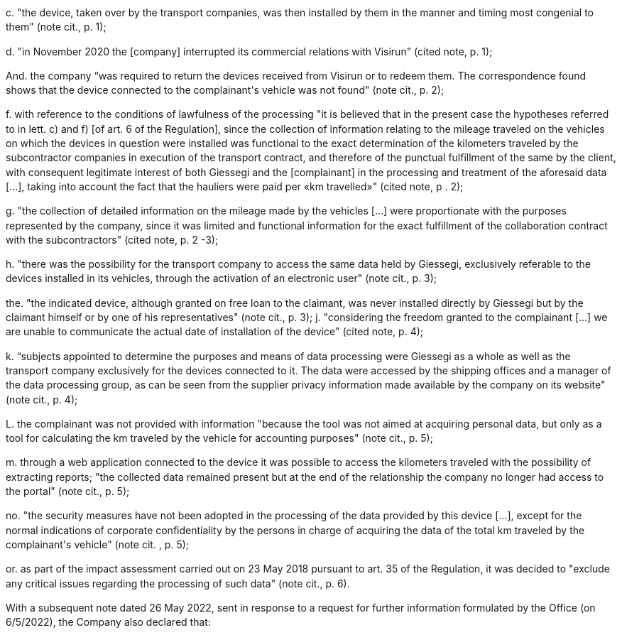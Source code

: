 c. "the device, taken over by the transport companies, was then installed by them in the manner and timing most congenial to them" (note cit., p. 1);

d. "in November 2020 the \[company\] interrupted its commercial relations with Visirun" (cited note, p. 1);

And. the company “was required to return the devices received from Visirun or to redeem them. The correspondence found shows that the device connected to the complainant's vehicle was not found" (note cit., p. 2);

f. with reference to the conditions of lawfulness of the processing "it is believed that in the present case the hypotheses referred to in lett. c) and f) \[of art. 6 of the Regulation\], since the collection of information relating to the mileage traveled on the vehicles on which the devices in question were installed was functional to the exact determination of the kilometers traveled by the subcontractor companies in execution of the transport contract, and therefore of the punctual fulfillment of the same by the client, with consequent legitimate interest of both Giessegi and the \[complainant\] in the processing and treatment of the aforesaid data \[...\], taking into account the fact that the hauliers were paid per «km travelled»" (cited note, p . 2);

g. "the collection of detailed information on the mileage made by the vehicles \[...\] were proportionate with the purposes represented by the company, since it was limited and functional information for the exact fulfillment of the collaboration contract with the subcontractors" (cited note, p. 2 -3);

h. "there was the possibility for the transport company to access the same data held by Giessegi, exclusively referable to the devices installed in its vehicles, through the activation of an electronic user" (note cit., p. 3);

the. "the indicated device, although granted on free loan to the claimant, was never installed directly by Giessegi but by the claimant himself or by one of his representatives" (note cit., p. 3);
j. "considering the freedom granted to the complainant \[...\] we are unable to communicate the actual date of installation of the device" (cited note, p. 4);

k. “subjects appointed to determine the purposes and means of data processing were Giessegi as a whole as well as the transport company exclusively for the devices connected to it. The data were accessed by the shipping offices and a manager of the data processing group, as can be seen from the supplier privacy information made available by the company on its website" (note cit., p. 4);

L. the complainant was not provided with information "because the tool was not aimed at acquiring personal data, but only as a tool for calculating the km traveled by the vehicle for accounting purposes" (note cit., p. 5);

m. through a web application connected to the device it was possible to access the kilometers traveled with the possibility of extracting reports; "the collected data remained present but at the end of the relationship the company no longer had access to the portal" (note cit., p. 5);

no. "the security measures have not been adopted in the processing of the data provided by this device \[...\], except for the normal indications of corporate confidentiality by the persons in charge of acquiring the data of the total km traveled by the complainant's vehicle" (note cit. , p. 5);

or. as part of the impact assessment carried out on 23 May 2018 pursuant to art. 35 of the Regulation, it was decided to "exclude any critical issues regarding the processing of such data" (note cit., p. 6).

With a subsequent note dated 26 May 2022, sent in response to a request for further information formulated by the Office (on 6/5/2022), the Company also declared that:

